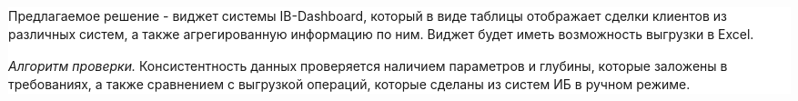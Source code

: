 Предлагаемое решение - виджет системы IB-Dashboard, который в виде таблицы отображает сделки клиентов из различных систем, а также агрегированную информацию по ним. Виджет будет иметь возможность выгрузки в Excel.

_Алгоритм проверки._ Консистентность данных проверяется наличием параметров и
глубины, которые заложены в требованиях, а также сравнением с выгрузкой операций, которые сделаны из систем ИБ в ручном режиме.
